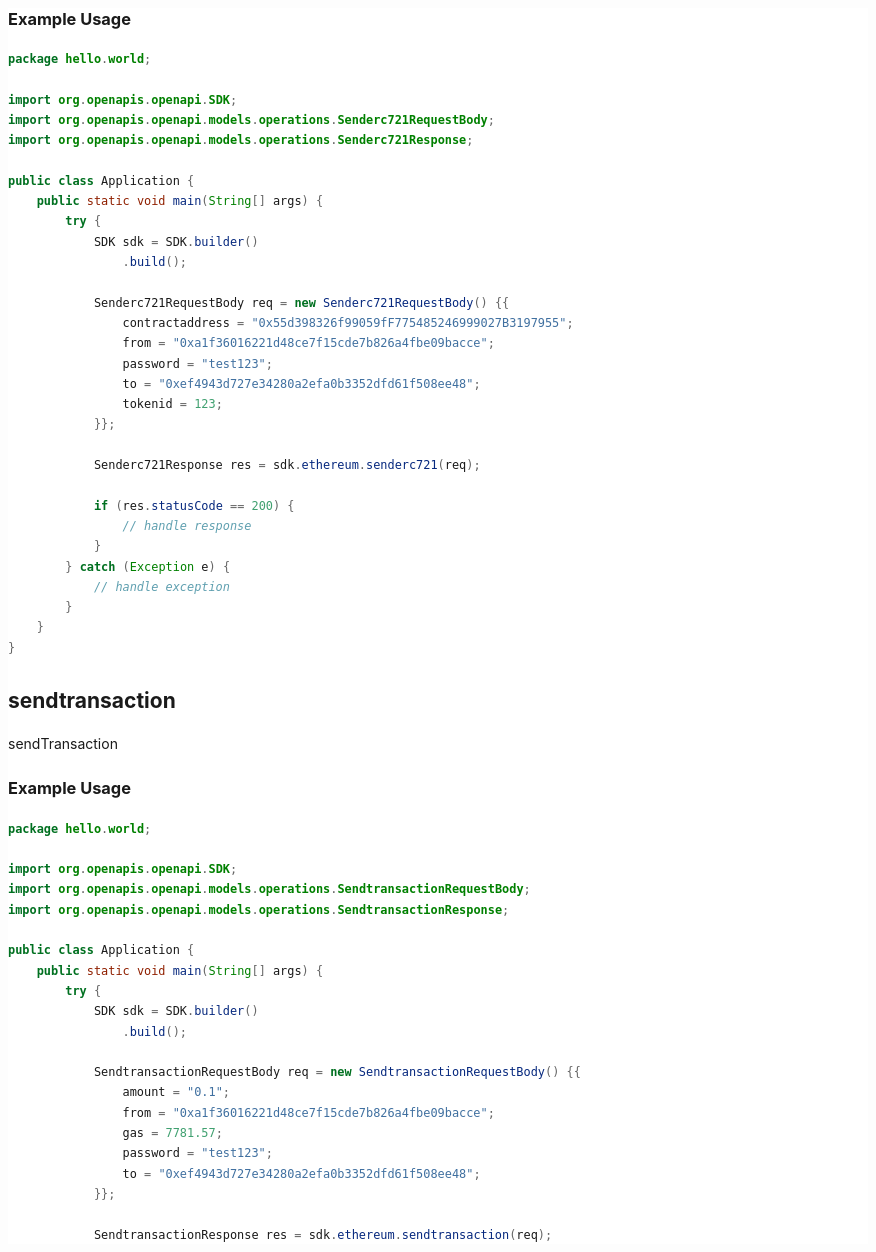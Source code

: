### Example Usage

```java
package hello.world;

import org.openapis.openapi.SDK;
import org.openapis.openapi.models.operations.Senderc721RequestBody;
import org.openapis.openapi.models.operations.Senderc721Response;

public class Application {
    public static void main(String[] args) {
        try {
            SDK sdk = SDK.builder()
                .build();

            Senderc721RequestBody req = new Senderc721RequestBody() {{
                contractaddress = "0x55d398326f99059fF775485246999027B3197955";
                from = "0xa1f36016221d48ce7f15cde7b826a4fbe09bacce";
                password = "test123";
                to = "0xef4943d727e34280a2efa0b3352dfd61f508ee48";
                tokenid = 123;
            }};            

            Senderc721Response res = sdk.ethereum.senderc721(req);

            if (res.statusCode == 200) {
                // handle response
            }
        } catch (Exception e) {
            // handle exception
        }
    }
}
```

## sendtransaction

sendTransaction

### Example Usage

```java
package hello.world;

import org.openapis.openapi.SDK;
import org.openapis.openapi.models.operations.SendtransactionRequestBody;
import org.openapis.openapi.models.operations.SendtransactionResponse;

public class Application {
    public static void main(String[] args) {
        try {
            SDK sdk = SDK.builder()
                .build();

            SendtransactionRequestBody req = new SendtransactionRequestBody() {{
                amount = "0.1";
                from = "0xa1f36016221d48ce7f15cde7b826a4fbe09bacce";
                gas = 7781.57;
                password = "test123";
                to = "0xef4943d727e34280a2efa0b3352dfd61f508ee48";
            }};            

            SendtransactionResponse res = sdk.ethereum.sendtransaction(req);

```